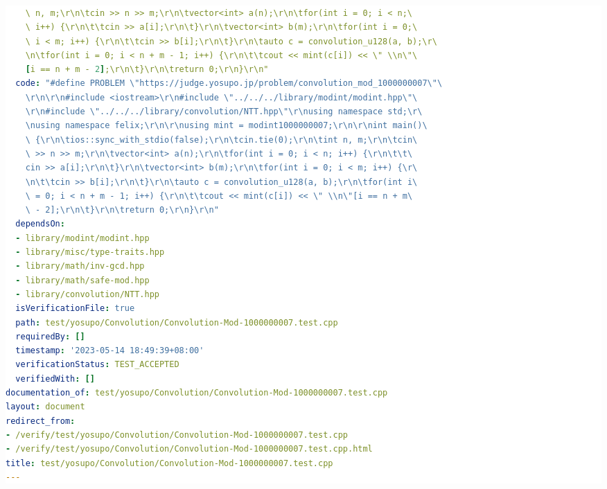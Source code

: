 ```yaml
    \ n, m;\r\n\tcin >> n >> m;\r\n\tvector<int> a(n);\r\n\tfor(int i = 0; i < n;\
    \ i++) {\r\n\t\tcin >> a[i];\r\n\t}\r\n\tvector<int> b(m);\r\n\tfor(int i = 0;\
    \ i < m; i++) {\r\n\t\tcin >> b[i];\r\n\t}\r\n\tauto c = convolution_u128(a, b);\r\
    \n\tfor(int i = 0; i < n + m - 1; i++) {\r\n\t\tcout << mint(c[i]) << \" \\n\"\
    [i == n + m - 2];\r\n\t}\r\n\treturn 0;\r\n}\r\n"
  code: "#define PROBLEM \"https://judge.yosupo.jp/problem/convolution_mod_1000000007\"\
    \r\n\r\n#include <iostream>\r\n#include \"../../../library/modint/modint.hpp\"\
    \r\n#include \"../../../library/convolution/NTT.hpp\"\r\nusing namespace std;\r\
    \nusing namespace felix;\r\n\r\nusing mint = modint1000000007;\r\n\r\nint main()\
    \ {\r\n\tios::sync_with_stdio(false);\r\n\tcin.tie(0);\r\n\tint n, m;\r\n\tcin\
    \ >> n >> m;\r\n\tvector<int> a(n);\r\n\tfor(int i = 0; i < n; i++) {\r\n\t\t\
    cin >> a[i];\r\n\t}\r\n\tvector<int> b(m);\r\n\tfor(int i = 0; i < m; i++) {\r\
    \n\t\tcin >> b[i];\r\n\t}\r\n\tauto c = convolution_u128(a, b);\r\n\tfor(int i\
    \ = 0; i < n + m - 1; i++) {\r\n\t\tcout << mint(c[i]) << \" \\n\"[i == n + m\
    \ - 2];\r\n\t}\r\n\treturn 0;\r\n}\r\n"
  dependsOn:
  - library/modint/modint.hpp
  - library/misc/type-traits.hpp
  - library/math/inv-gcd.hpp
  - library/math/safe-mod.hpp
  - library/convolution/NTT.hpp
  isVerificationFile: true
  path: test/yosupo/Convolution/Convolution-Mod-1000000007.test.cpp
  requiredBy: []
  timestamp: '2023-05-14 18:49:39+08:00'
  verificationStatus: TEST_ACCEPTED
  verifiedWith: []
documentation_of: test/yosupo/Convolution/Convolution-Mod-1000000007.test.cpp
layout: document
redirect_from:
- /verify/test/yosupo/Convolution/Convolution-Mod-1000000007.test.cpp
- /verify/test/yosupo/Convolution/Convolution-Mod-1000000007.test.cpp.html
title: test/yosupo/Convolution/Convolution-Mod-1000000007.test.cpp
---
```

